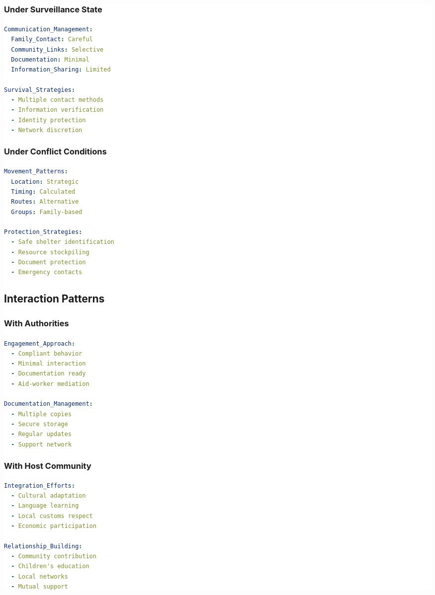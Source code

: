 ### Under Surveillance State
```yaml
Communication_Management:
  Family_Contact: Careful
  Community_Links: Selective
  Documentation: Minimal
  Information_Sharing: Limited

Survival_Strategies:
  - Multiple contact methods
  - Information verification
  - Identity protection
  - Network discretion
```

### Under Conflict Conditions
```yaml
Movement_Patterns:
  Location: Strategic
  Timing: Calculated
  Routes: Alternative
  Groups: Family-based

Protection_Strategies:
  - Safe shelter identification
  - Resource stockpiling
  - Document protection
  - Emergency contacts
```

## Interaction Patterns

### With Authorities
```yaml
Engagement_Approach:
  - Compliant behavior
  - Minimal interaction
  - Documentation ready
  - Aid-worker mediation

Documentation_Management:
  - Multiple copies
  - Secure storage
  - Regular updates
  - Support network
```

### With Host Community
```yaml
Integration_Efforts:
  - Cultural adaptation
  - Language learning
  - Local customs respect
  - Economic participation

Relationship_Building:
  - Community contribution
  - Children's education
  - Local networks
  - Mutual support
```
